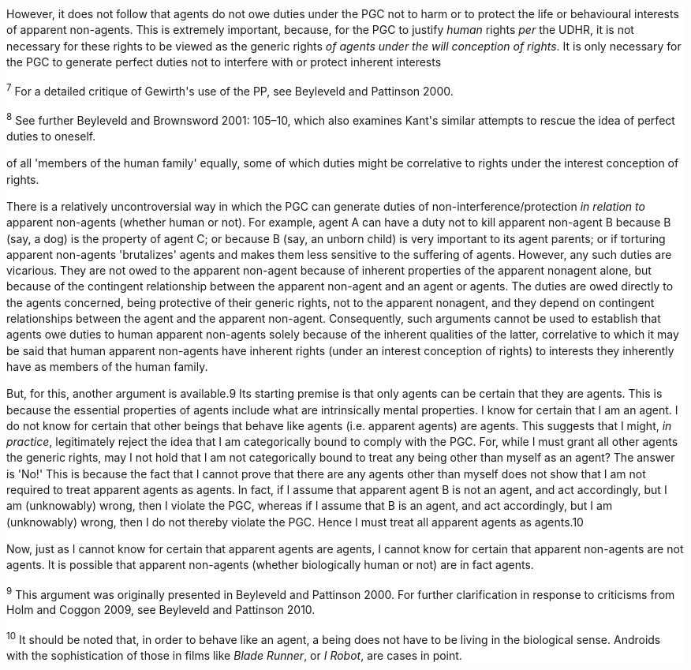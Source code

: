 However, it does not follow that agents do not owe duties under the PGC not to harm or to protect the life or behavioural interests of apparent non-agents. This is extremely important, because, for the PGC to justify *human* rights *per* the UDHR, it is not necessary for these rights to be viewed as the generic rights *of agents under the will conception of rights*. It is only necessary for the PGC to generate perfect duties not to interfere with or protect inherent interests

<sup>7</sup> For a detailed critique of Gewirth's use of the PP, see Beyleveld and Pattinson 2000.

<sup>8</sup> See further Beyleveld and Brownsword 2001: 105–10, which also examines Kant's similar attempts to rescue the idea of perfect duties to oneself.

of all 'members of the human family' equally, some of which duties might be correlative to rights under the interest conception of rights.

There is a relatively uncontroversial way in which the PGC can generate duties of non-interference/protection *in relation to* apparent non-agents (whether human or not). For example, agent A can have a duty not to kill apparent non-agent B because B (say, a dog) is the property of agent C; or because B (say, an unborn child) is very important to its agent parents; or if torturing apparent non-agents 'brutalizes' agents and makes them less sensitive to the suffering of agents. However, any such duties are vicarious. They are not owed to the apparent non-agent because of inherent properties of the apparent nonagent alone, but because of the contingent relationship between the apparent non-agent and an agent or agents. The duties are owed directly to the agents concerned, being protective of their generic rights, not to the apparent nonagent, and they depend on contingent relationships between the agent and the apparent non-agent. Consequently, such arguments cannot be used to establish that agents owe duties to human apparent non-agents solely because of the inherent qualities of the latter, correlative to which it may be said that human apparent non-agents have inherent rights (under an interest conception of rights) to interests they inherently have as members of the human family.

But, for this, another argument is available.9 Its starting premise is that only agents can be certain that they are agents. This is because the essential properties of agents include what are intrinsically mental properties. I know for certain that I am an agent. I do not know for certain that other beings that behave like agents (i.e. apparent agents) are agents. This suggests that I might, *in practice*, legitimately reject the idea that I am categorically bound to comply with the PGC. For, while I must grant all other agents the generic rights, may I not hold that I am not categorically bound to treat any being other than myself as an agent? The answer is 'No!' This is because the fact that I cannot prove that there are any agents other than myself does not show that I am not required to treat apparent agents as agents. In fact, if I assume that apparent agent B is not an agent, and act accordingly, but I am (unknowably) wrong, then I violate the PGC, whereas if I assume that B is an agent, and act accordingly, but I am (unknowably) wrong, then I do not thereby violate the PGC. Hence I must treat all apparent agents as agents.10

Now, just as I cannot know for certain that apparent agents are agents, I cannot know for certain that apparent non-agents are not agents. It is possible that apparent non-agents (whether biologically human or not) are in fact agents.

<sup>9</sup> This argument was originally presented in Beyleveld and Pattinson 2000. For further clarification in response to criticisms from Holm and Coggon 2009, see Beyleveld and Pattinson 2010.

<sup>10</sup> It should be noted that, in order to behave like an agent, a being does not have to be living in the biological sense. Androids with the sophistication of those in films like *Blade Runner*, or *I Robot*, are cases in point.
